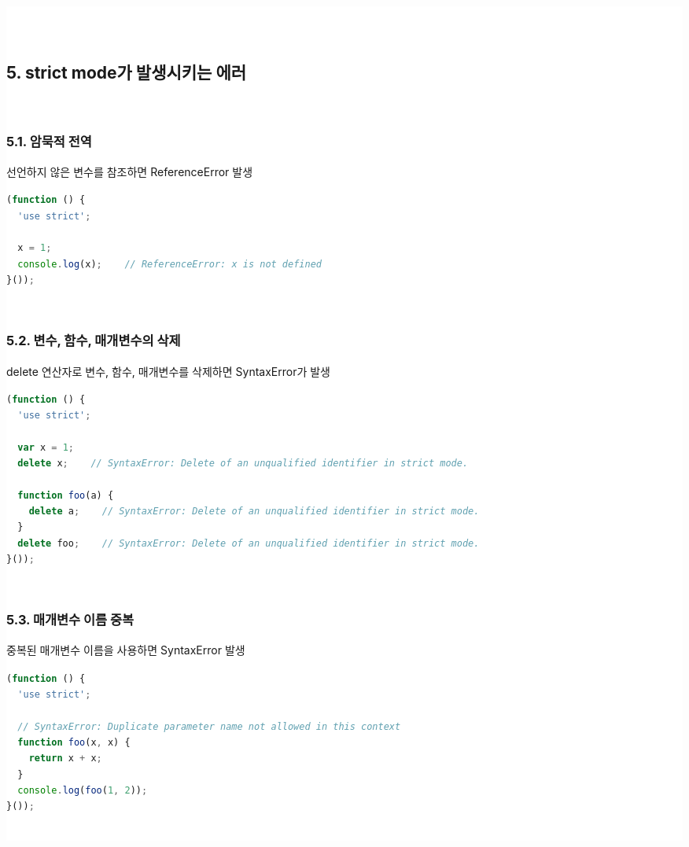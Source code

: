 <br>
<br>

## 5. strict mode가 발생시키는 에러

<br>

### 5.1. 암묵적 전역
선언하지 않은 변수를 참조하면 ReferenceError 발생
```js
(function () {
  'use strict';

  x = 1;
  console.log(x);    // ReferenceError: x is not defined
}());
```

<br>

### 5.2. 변수, 함수, 매개변수의 삭제
delete 연산자로 변수, 함수, 매개변수를 삭제하면 SyntaxError가 발생
```js
(function () {
  'use strict';

  var x = 1;
  delete x;    // SyntaxError: Delete of an unqualified identifier in strict mode.

  function foo(a) {
    delete a;    // SyntaxError: Delete of an unqualified identifier in strict mode.
  }
  delete foo;    // SyntaxError: Delete of an unqualified identifier in strict mode.
}());
```

<br>

### 5.3. 매개변수 이름 중복
중복된 매개변수 이름을 사용하면 SyntaxError 발생
```js
(function () {
  'use strict';

  // SyntaxError: Duplicate parameter name not allowed in this context
  function foo(x, x) {
    return x + x;
  }
  console.log(foo(1, 2));
}());
```

<br>
